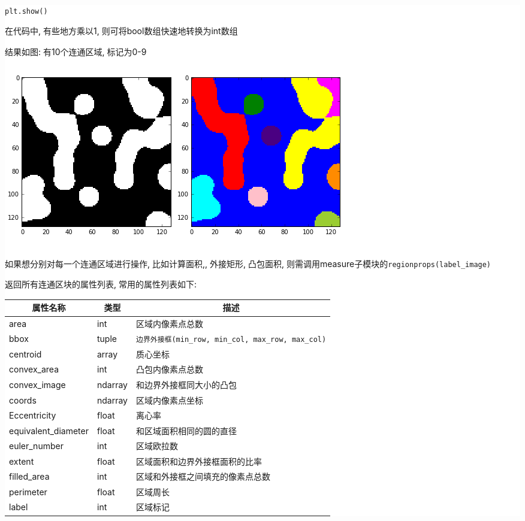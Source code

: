 ```python
plt.show()
```

在代码中, 有些地方乘以1, 则可将bool数组快速地转换为int数组

结果如图: 有10个连通区域, 标记为0-9

![img](Python学习记录.assets/skimage-label2.png)

如果想分别对每一个连通区域进行操作, 比如计算面积,, 外接矩形, 凸包面积, 则需调用measure子模块的`regionprops(label_image)`

返回所有连通区块的属性列表, 常用的属性列表如下:

| 属性名称            | 类型    | 描述                                             |
| ------------------- | ------- | ------------------------------------------------ |
| area                | int     | 区域内像素点总数                                 |
| bbox                | tuple   | `边界外接框(min_row, min_col, max_row, max_col)` |
| centroid            | array   | 质心坐标                                         |
| convex_area         | int     | 凸包内像素点总数                                 |
| convex_image        | ndarray | 和边界外接框同大小的凸包                         |
| coords              | ndarray | 区域内像素点坐标                                 |
| Eccentricity        | float   | 离心率                                           |
| equivalent_diameter | float   | 和区域面积相同的圆的直径                         |
| euler_number        | int     | 区域欧拉数                                       |
| extent              | float   | 区域面积和边界外接框面积的比率                   |
| filled_area         | int     | 区域和外接框之间填充的像素点总数                 |
| perimeter           | float   | 区域周长                                         |
| label               | int     | 区域标记                                         |

